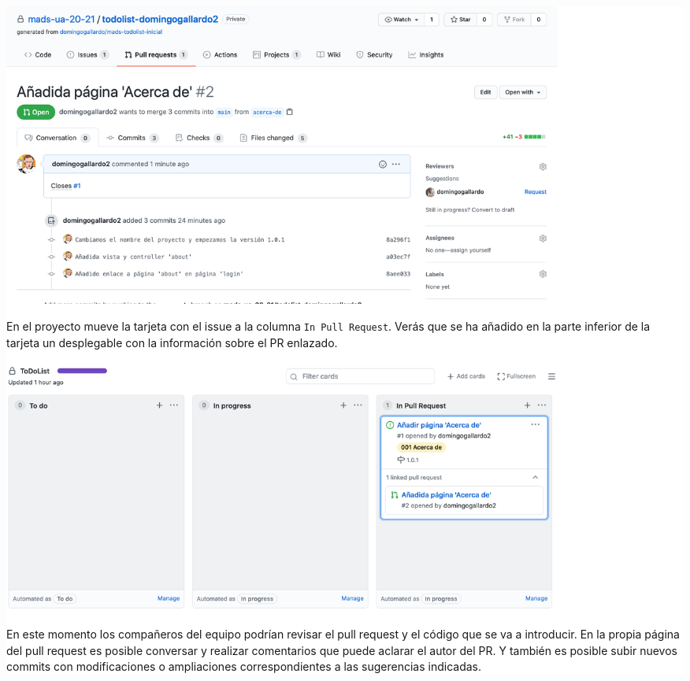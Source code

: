 <img src="./imagenes/pull-request-practica.png" width="700px"/>

En el proyecto mueve la tarjeta con el issue a la columna `In
Pull Request`. Verás que se ha añadido en la parte inferior de la
tarjeta un desplegable con la información sobre el PR enlazado.

<img src="./imagenes/movido-a-in-pull-request.png" width="700px"/>

En este momento los compañeros del equipo podrían revisar el pull
request y el código que se va a introducir. En la propia página del
pull request es posible conversar y realizar comentarios que puede
aclarar el autor del PR. Y también es posible subir nuevos commits con
modificaciones o ampliaciones correspondientes a las sugerencias
indicadas.
